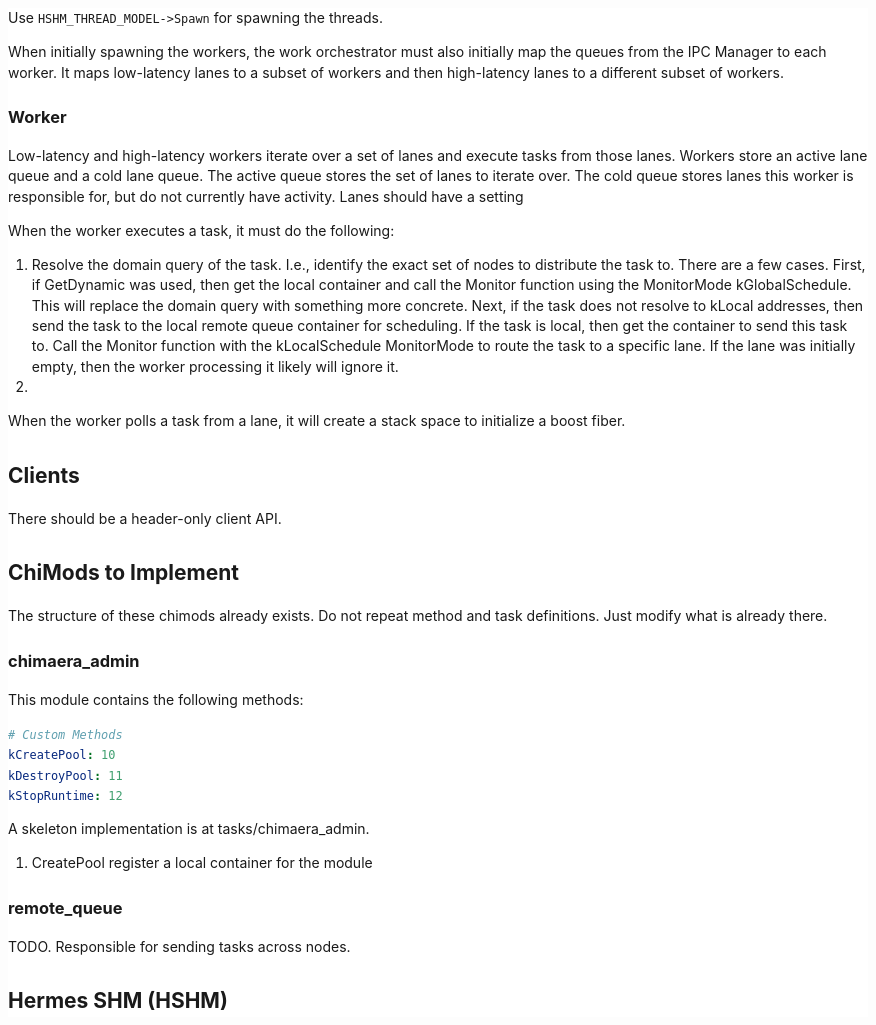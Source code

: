 Use ``HSHM_THREAD_MODEL->Spawn`` for spawning the threads.

When initially spawning the workers, the work orchestrator must also initially map the queues from the IPC Manager to each worker. It maps low-latency lanes to a subset of workers and then high-latency lanes to a different subset of workers. 



### Worker
Low-latency and high-latency workers iterate over a set of lanes and execute tasks from those lanes. Workers store an active lane queue and a cold lane queue. The active queue stores the set of lanes to iterate over. The cold queue stores lanes this worker is responsible for, but do not currently have activity. Lanes should have a setting 

When the worker executes a task, it must do the following:
1. Resolve the domain query of the task. I.e., identify the exact set of nodes to distribute the task to. There are a few cases. First, if GetDynamic was used, then get the local container and call the Monitor function using the MonitorMode kGlobalSchedule. This will replace the domain query with something more concrete. Next, if the task does not resolve to kLocal addresses, then send the task to the local remote queue container for scheduling. If the task is local, then get the container to send this task to. Call the Monitor function with the kLocalSchedule MonitorMode to route the task to a specific lane. If the lane was initially empty, then the worker processing it likely will ignore it. 
2. 

When the worker polls a task from a lane, it will create a stack space to initialize a boost fiber. 

## Clients
There should be a header-only client API. 

## ChiMods to Implement

The structure of these chimods already exists. Do not repeat method and task definitions. Just modify what is already there.

### chimaera_admin

This module contains the following methods:
```yaml
# Custom Methods
kCreatePool: 10
kDestroyPool: 11 
kStopRuntime: 12
```

A skeleton implementation is at tasks/chimaera_admin.
1. CreatePool register a local container for the module 

### remote_queue
TODO. Responsible for sending tasks across nodes.

## Hermes SHM (HSHM)
